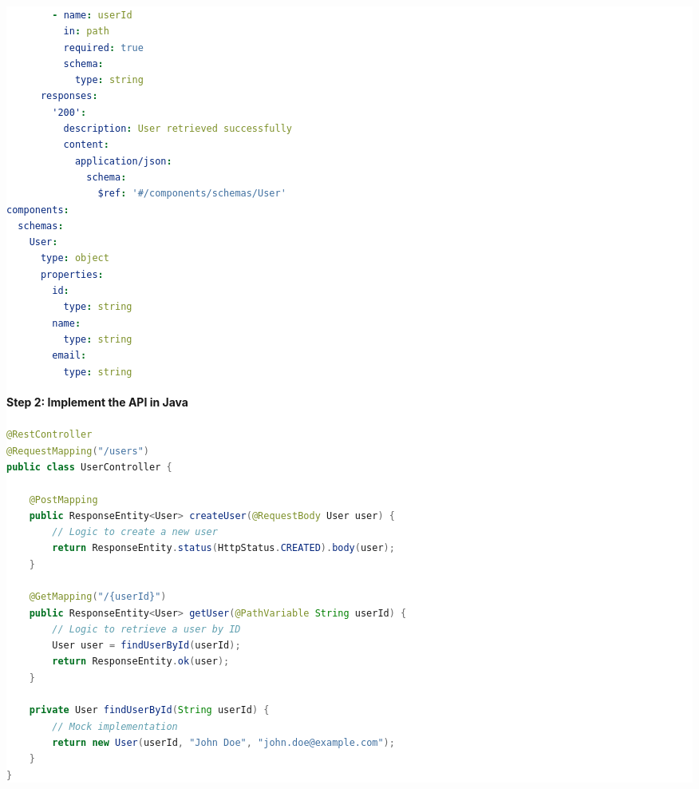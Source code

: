 ```yaml
        - name: userId
          in: path
          required: true
          schema:
            type: string
      responses:
        '200':
          description: User retrieved successfully
          content:
            application/json:
              schema:
                $ref: '#/components/schemas/User'
components:
  schemas:
    User:
      type: object
      properties:
        id:
          type: string
        name:
          type: string
        email:
          type: string
```

#### Step 2: Implement the API in Java

```java
@RestController
@RequestMapping("/users")
public class UserController {

    @PostMapping
    public ResponseEntity<User> createUser(@RequestBody User user) {
        // Logic to create a new user
        return ResponseEntity.status(HttpStatus.CREATED).body(user);
    }

    @GetMapping("/{userId}")
    public ResponseEntity<User> getUser(@PathVariable String userId) {
        // Logic to retrieve a user by ID
        User user = findUserById(userId);
        return ResponseEntity.ok(user);
    }

    private User findUserById(String userId) {
        // Mock implementation
        return new User(userId, "John Doe", "john.doe@example.com");
    }
}
```
